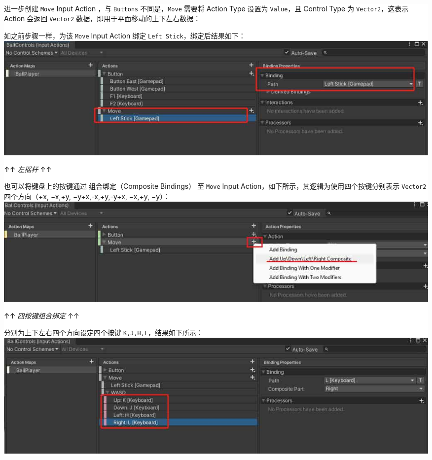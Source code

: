 进一步创建 `Move` Input Action ，与 `Buttons` 不同是，`Move` 需要将 Action Type 设置为 `Value`，且 Control Type 为 `Vector2`，这表示 Action 会返回 `Vector2` 数据，即用于平面移动的上下左右数据：

如之前步骤一样，为该 `Move` Input Action 绑定 `Left Stick`，绑定后结果如下：
![左摇杆](./img/2023-11-17-16-05-20.jpg)

↑↑ *左摇杆* ↑↑



也可以将键盘上的按键通过 组合绑定（Composite Bindings） 至 `Move` Input Action，如下所示，其逻辑为使用四个按键分别表示 `Vector2` 四个方向（+x, −x,+y, −y+x,-x,+y,-y+x, −x,+y, −y）：
![四按键组合绑定](./img/2023-11-17-16-17-41.jpg)

↑↑ *四按键组合绑定* ↑↑



分别为上下左右四个方向设定四个按键 `K,J,H,L`，结果如下所示：
![绑定后的四个按键](./img/2023-11-17-16-26-24.jpg)
